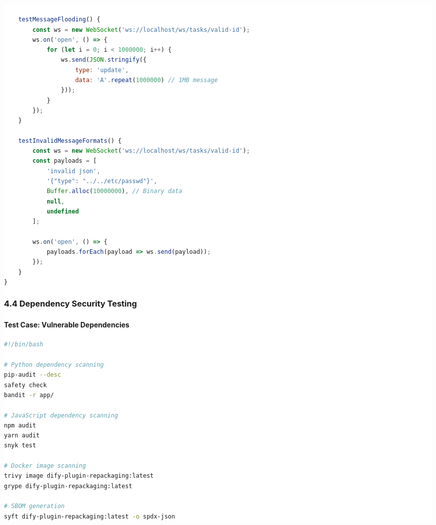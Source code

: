 ```javascript
    
    testMessageFlooding() {
        const ws = new WebSocket('ws://localhost/ws/tasks/valid-id');
        ws.on('open', () => {
            for (let i = 0; i < 1000000; i++) {
                ws.send(JSON.stringify({
                    type: 'update',
                    data: 'A'.repeat(1000000) // 1MB message
                }));
            }
        });
    }
    
    testInvalidMessageFormats() {
        const ws = new WebSocket('ws://localhost/ws/tasks/valid-id');
        const payloads = [
            'invalid json',
            '{"type": "../../etc/passwd"}',
            Buffer.alloc(10000000), // Binary data
            null,
            undefined
        ];
        
        ws.on('open', () => {
            payloads.forEach(payload => ws.send(payload));
        });
    }
}
```

### 4.4 Dependency Security Testing

#### Test Case: Vulnerable Dependencies
```bash
#!/bin/bash

# Python dependency scanning
pip-audit --desc
safety check
bandit -r app/

# JavaScript dependency scanning
npm audit
yarn audit
snyk test

# Docker image scanning
trivy image dify-plugin-repackaging:latest
grype dify-plugin-repackaging:latest

# SBOM generation
syft dify-plugin-repackaging:latest -o spdx-json
```

